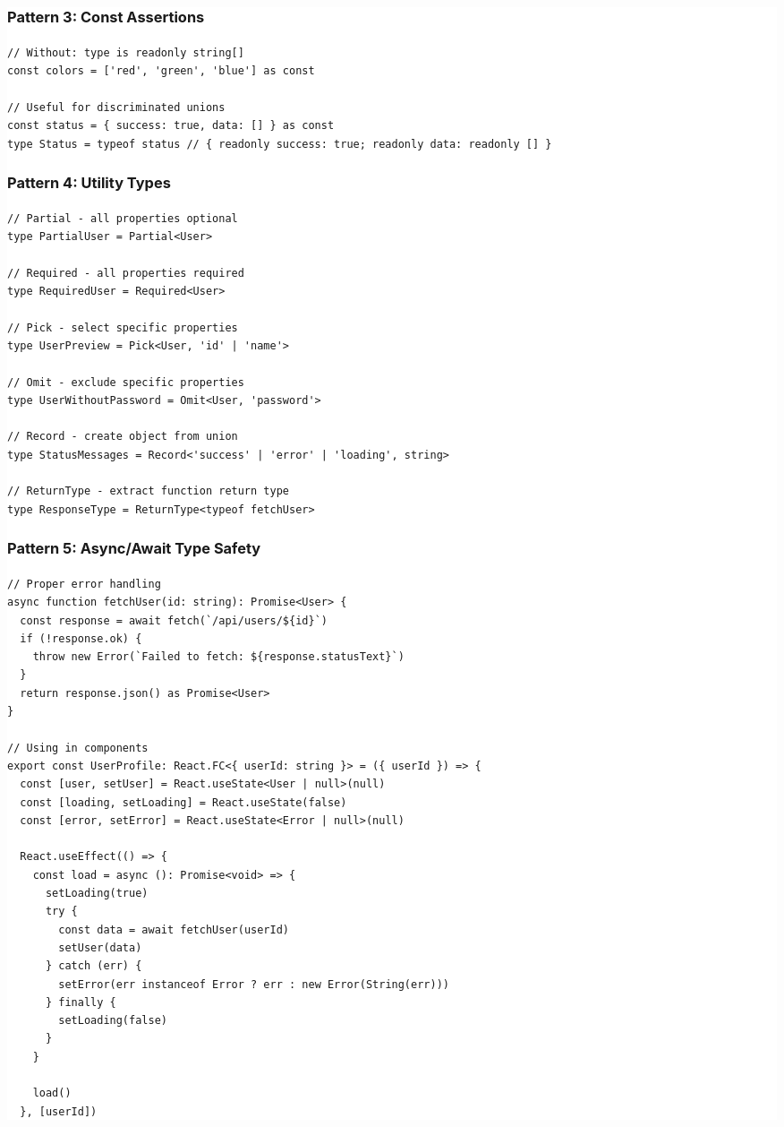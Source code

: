 ### Pattern 3: Const Assertions
```tsx
// Without: type is readonly string[]
const colors = ['red', 'green', 'blue'] as const

// Useful for discriminated unions
const status = { success: true, data: [] } as const
type Status = typeof status // { readonly success: true; readonly data: readonly [] }
```

### Pattern 4: Utility Types
```tsx
// Partial - all properties optional
type PartialUser = Partial<User>

// Required - all properties required
type RequiredUser = Required<User>

// Pick - select specific properties
type UserPreview = Pick<User, 'id' | 'name'>

// Omit - exclude specific properties
type UserWithoutPassword = Omit<User, 'password'>

// Record - create object from union
type StatusMessages = Record<'success' | 'error' | 'loading', string>

// ReturnType - extract function return type
type ResponseType = ReturnType<typeof fetchUser>
```

### Pattern 5: Async/Await Type Safety
```tsx
// Proper error handling
async function fetchUser(id: string): Promise<User> {
  const response = await fetch(`/api/users/${id}`)
  if (!response.ok) {
    throw new Error(`Failed to fetch: ${response.statusText}`)
  }
  return response.json() as Promise<User>
}

// Using in components
export const UserProfile: React.FC<{ userId: string }> = ({ userId }) => {
  const [user, setUser] = React.useState<User | null>(null)
  const [loading, setLoading] = React.useState(false)
  const [error, setError] = React.useState<Error | null>(null)

  React.useEffect(() => {
    const load = async (): Promise<void> => {
      setLoading(true)
      try {
        const data = await fetchUser(userId)
        setUser(data)
      } catch (err) {
        setError(err instanceof Error ? err : new Error(String(err)))
      } finally {
        setLoading(false)
      }
    }

    load()
  }, [userId])
```